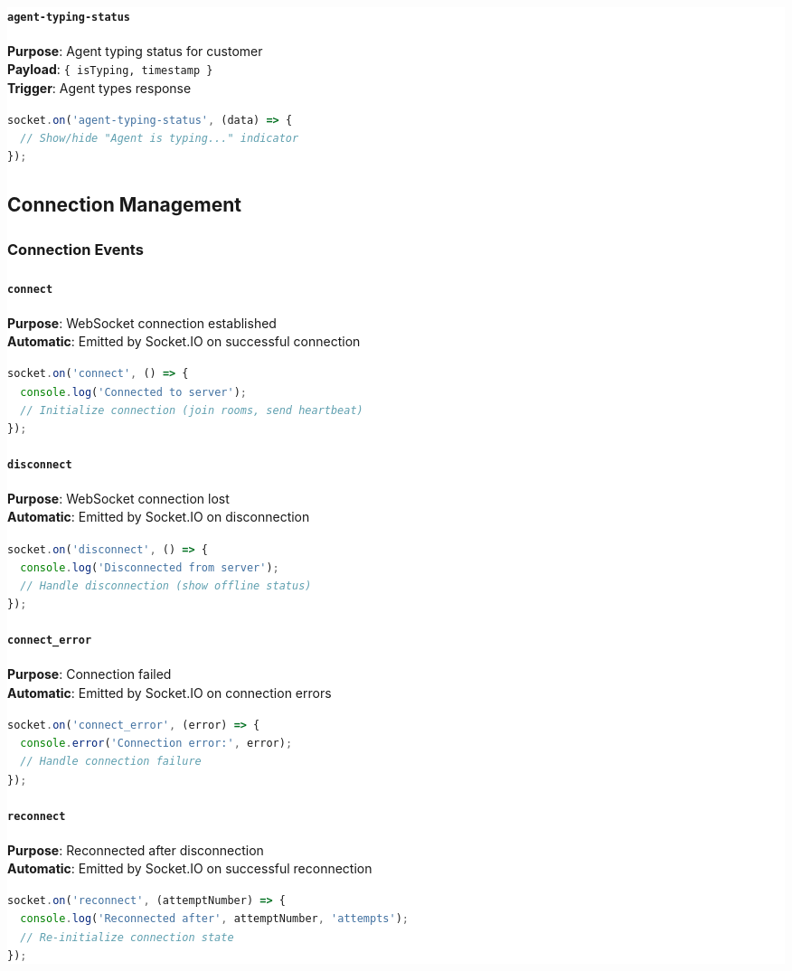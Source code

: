 #### `agent-typing-status`
**Purpose**: Agent typing status for customer  
**Payload**: `{ isTyping, timestamp }`  
**Trigger**: Agent types response

```javascript
socket.on('agent-typing-status', (data) => {
  // Show/hide "Agent is typing..." indicator
});
```

## Connection Management

### Connection Events

#### `connect`
**Purpose**: WebSocket connection established  
**Automatic**: Emitted by Socket.IO on successful connection

```javascript
socket.on('connect', () => {
  console.log('Connected to server');
  // Initialize connection (join rooms, send heartbeat)
});
```

#### `disconnect`
**Purpose**: WebSocket connection lost  
**Automatic**: Emitted by Socket.IO on disconnection

```javascript
socket.on('disconnect', () => {
  console.log('Disconnected from server');
  // Handle disconnection (show offline status)
});
```

#### `connect_error`
**Purpose**: Connection failed  
**Automatic**: Emitted by Socket.IO on connection errors

```javascript
socket.on('connect_error', (error) => {
  console.error('Connection error:', error);
  // Handle connection failure
});
```

#### `reconnect`
**Purpose**: Reconnected after disconnection  
**Automatic**: Emitted by Socket.IO on successful reconnection

```javascript
socket.on('reconnect', (attemptNumber) => {
  console.log('Reconnected after', attemptNumber, 'attempts');
  // Re-initialize connection state
});
```
